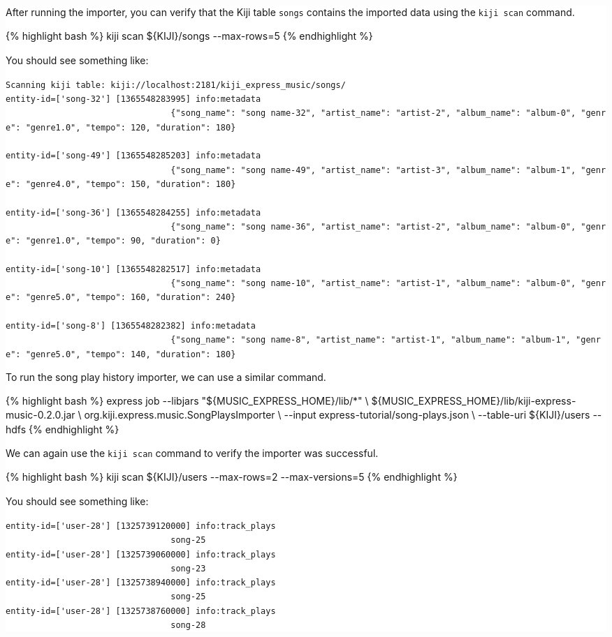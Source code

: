After running the importer, you can verify that the Kiji table `songs` contains the imported data
using the `kiji scan` command.

<div class="userinput">
{% highlight bash %}
kiji scan ${KIJI}/songs --max-rows=5
{% endhighlight %}
</div>

You should see something like:

    Scanning kiji table: kiji://localhost:2181/kiji_express_music/songs/
    entity-id=['song-32'] [1365548283995] info:metadata
                                     {"song_name": "song name-32", "artist_name": "artist-2", "album_name": "album-0", "genre": "genre1.0", "tempo": 120, "duration": 180}

    entity-id=['song-49'] [1365548285203] info:metadata
                                     {"song_name": "song name-49", "artist_name": "artist-3", "album_name": "album-1", "genre": "genre4.0", "tempo": 150, "duration": 180}

    entity-id=['song-36'] [1365548284255] info:metadata
                                     {"song_name": "song name-36", "artist_name": "artist-2", "album_name": "album-0", "genre": "genre1.0", "tempo": 90, "duration": 0}

    entity-id=['song-10'] [1365548282517] info:metadata
                                     {"song_name": "song name-10", "artist_name": "artist-1", "album_name": "album-0", "genre": "genre5.0", "tempo": 160, "duration": 240}

    entity-id=['song-8'] [1365548282382] info:metadata
                                     {"song_name": "song name-8", "artist_name": "artist-1", "album_name": "album-1", "genre": "genre5.0", "tempo": 140, "duration": 180}

To run the song play history importer, we can use a similar command.

<div class="userinput">
{% highlight bash %}
express job --libjars "${MUSIC_EXPRESS_HOME}/lib/*" \
    ${MUSIC_EXPRESS_HOME}/lib/kiji-express-music-0.2.0.jar \
    org.kiji.express.music.SongPlaysImporter \
    --input express-tutorial/song-plays.json \
    --table-uri ${KIJI}/users --hdfs
{% endhighlight %}
</div>

We can again use the `kiji scan` command to verify the importer was successful.

<div class="userinput">
{% highlight bash %}
kiji scan ${KIJI}/users --max-rows=2 --max-versions=5
{% endhighlight %}
</div>

You should see something like:

    entity-id=['user-28'] [1325739120000] info:track_plays
                                     song-25
    entity-id=['user-28'] [1325739060000] info:track_plays
                                     song-23
    entity-id=['user-28'] [1325738940000] info:track_plays
                                     song-25
    entity-id=['user-28'] [1325738760000] info:track_plays
                                     song-28
